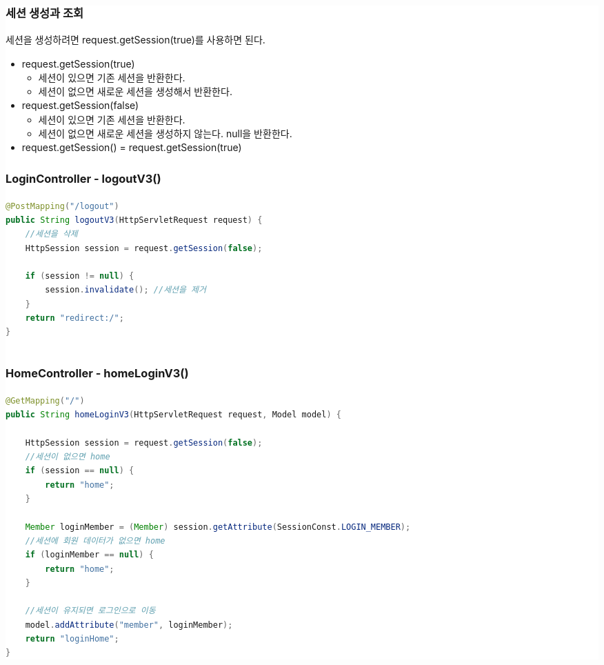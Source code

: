 #

### 세션 생성과 조회
세션을 생성하려면 request.getSession(true)를 사용하면 된다.
- request.getSession(true)
    - 세션이 있으면 기존 세션을 반환한다.
    - 세션이 없으면 새로운 세션을 생성해서 반환한다.
- request.getSession(false)
    - 세션이 있으면 기존 세션을 반환한다.
    - 세션이 없으면 새로운 세션을 생성하지 않는다. null을 반환한다.
- request.getSession() = request.getSession(true)


### LoginController - logoutV3()
```java
@PostMapping("/logout")
public String logoutV3(HttpServletRequest request) {
    //세션을 삭제
    HttpSession session = request.getSession(false);
    
    if (session != null) {
        session.invalidate(); //세션을 제거
    }
    return "redirect:/";
}
```

#

### HomeController - homeLoginV3()
```java
@GetMapping("/")
public String homeLoginV3(HttpServletRequest request, Model model) {

    HttpSession session = request.getSession(false);
    //세션이 없으면 home
    if (session == null) {
        return "home";
    }

    Member loginMember = (Member) session.getAttribute(SessionConst.LOGIN_MEMBER);
    //세션에 회원 데이터가 없으면 home
    if (loginMember == null) {
        return "home";
    }

    //세션이 유지되면 로그인으로 이동
    model.addAttribute("member", loginMember);
    return "loginHome";
}
```
